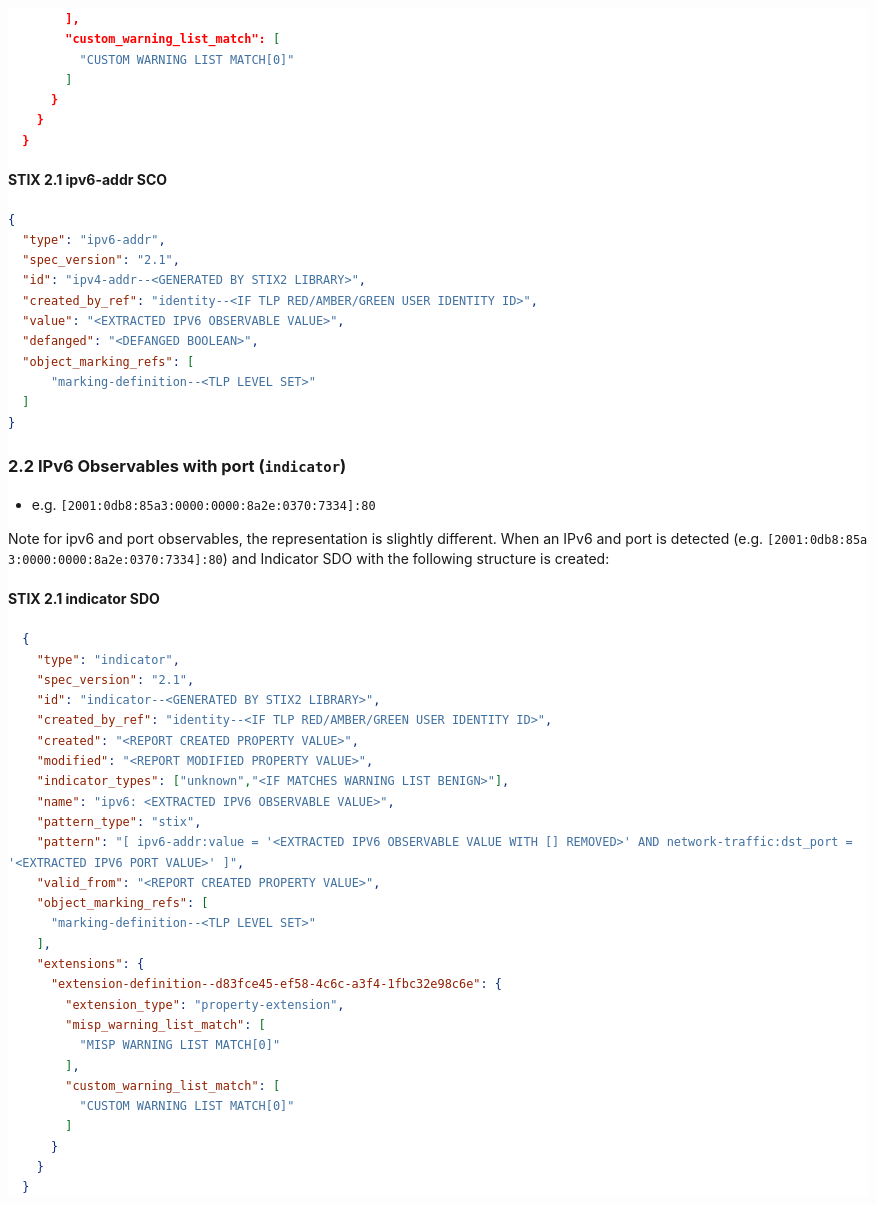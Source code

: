 ```json
        ],
        "custom_warning_list_match": [
          "CUSTOM WARNING LIST MATCH[0]"
        ]
      }
    }
  }
```

#### STIX 2.1 ipv6-addr SCO

```json
{
  "type": "ipv6-addr",
  "spec_version": "2.1",
  "id": "ipv4-addr--<GENERATED BY STIX2 LIBRARY>",
  "created_by_ref": "identity--<IF TLP RED/AMBER/GREEN USER IDENTITY ID>",
  "value": "<EXTRACTED IPV6 OBSERVABLE VALUE>",
  "defanged": "<DEFANGED BOOLEAN>",
  "object_marking_refs": [
      "marking-definition--<TLP LEVEL SET>"
  ]
}
```

### 2.2 IPv6 Observables with port (`indicator`)

* e.g. `[2001:0db8:85a3:0000:0000:8a2e:0370:7334]:80`

Note for ipv6 and port observables, the representation is slightly different. When an IPv6 and port is detected (e.g. `[2001:0db8:85a3:0000:0000:8a2e:0370:7334]:80`) and Indicator SDO with the following structure is created:

#### STIX 2.1 indicator SDO

```json
  {
    "type": "indicator",
    "spec_version": "2.1",
    "id": "indicator--<GENERATED BY STIX2 LIBRARY>",
    "created_by_ref": "identity--<IF TLP RED/AMBER/GREEN USER IDENTITY ID>",
    "created": "<REPORT CREATED PROPERTY VALUE>",
    "modified": "<REPORT MODIFIED PROPERTY VALUE>",
    "indicator_types": ["unknown","<IF MATCHES WARNING LIST BENIGN>"],
    "name": "ipv6: <EXTRACTED IPV6 OBSERVABLE VALUE>",
    "pattern_type": "stix",
    "pattern": "[ ipv6-addr:value = '<EXTRACTED IPV6 OBSERVABLE VALUE WITH [] REMOVED>' AND network-traffic:dst_port = '<EXTRACTED IPV6 PORT VALUE>' ]",
    "valid_from": "<REPORT CREATED PROPERTY VALUE>",
    "object_marking_refs": [
      "marking-definition--<TLP LEVEL SET>"
    ],
    "extensions": {
      "extension-definition--d83fce45-ef58-4c6c-a3f4-1fbc32e98c6e": {
        "extension_type": "property-extension",
        "misp_warning_list_match": [
          "MISP WARNING LIST MATCH[0]"
        ],
        "custom_warning_list_match": [
          "CUSTOM WARNING LIST MATCH[0]"
        ]
      }
    }
  }
```
